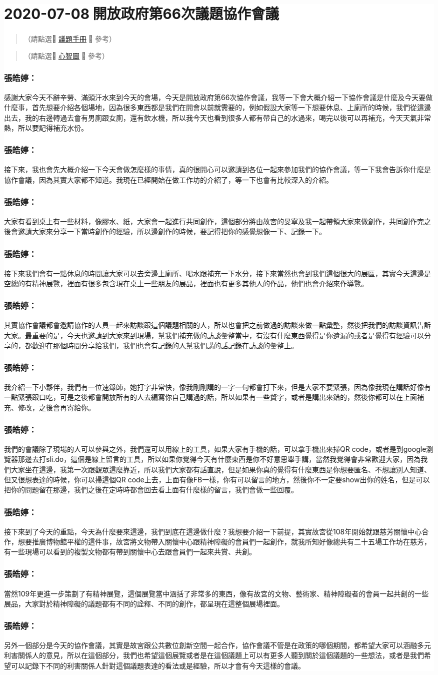 # 2020-07-08 開放政府第66次議題協作會議

> （請點選🌈 [議題手冊](https://issuu.com/pdis.tw/docs/) 🌈 參考）

> （請點選🌈 [心智圖](https://miro.com/app/board/o9JkuGEpO0=/) 🌈 參考）

### 張皓婷：
感謝大家今天不辭辛勞、滿頭汗水來到今天的會場，今天是開放政府第66次協作會議，我等一下會大概介紹一下協作會議是什麼及今天要做什麼事，首先想要介紹各個場地，因為很多東西都是我們在開會以前就需要的，例如假設大家等一下想要休息、上廁所的時候，我們從這邊出去，我的右邊轉過去會有男廁跟女廁，還有飲水機，所以我今天也看到很多人都有帶自己的水過來，喝完以後可以再補充，今天天氣非常熱，所以要記得補充水份。

### 張皓婷：
接下來，我也會先大概介紹一下今天會做怎麼樣的事情，真的很開心可以邀請到各位一起來參加我們的協作會議，等一下我會告訴你什麼是協作會議，因為其實大家都不知道。我現在已經開始在做工作坊的介紹了，等一下也會有比較深入的介紹。

### 張皓婷：
大家有看到桌上有一些材料，像膠水、紙，大家會一起進行共同創作，這個部分將由故宮的旻寧及我一起帶領大家來做創作，共同創作完之後會邀請大家來分享一下當時創作的經驗，所以邊創作的時候，要記得把你的感覺想像一下、記錄一下。

### 張皓婷：
接下來我們會有一點休息的時間讓大家可以去旁邊上廁所、喝水跟補充一下水分，接下來當然也會到我們這個很大的展區，其實今天這邊是空總的有精神展覽，裡面有很多包含現在桌上一些朋友的展品，裡面也有更多其他人的作品，他們也會介紹來作導覽。

### 張皓婷：
其實協作會議都會邀請協作的人員一起來訪談跟這個議題相關的人，所以也會把之前做過的訪談來做一點彙整，然後把我們的訪談資訊告訴大家。最重要的是，今天也邀請到大家來到現場，幫我們補充做的訪談彙整當中，有沒有什麼東西覺得是你遺漏的或者是覺得有經驗可以分享的，都歡迎在那個時間分享給我們，我們也會有記錄的人幫我們講的話記錄在訪談的彙整上。

### 張皓婷：
我介紹一下小夥伴，我們有一位速錄師，她打字非常快，像我剛剛講的一字一句都會打下來，但是大家不要緊張，因為像我現在講話好像有一點緊張跟口吃，可是之後都會開放所有的人去編寫你自己講過的話，所以如果有一些贅字，或者是講出來錯的，然後你都可以在上面補充、修改，之後會再寄給你。

### 張皓婷：
我們的會議除了現場的人可以參與之外，我們還可以用線上的工具，如果大家有手機的話，可以拿手機出來掃QR code，或者是到google瀏覽器那邊去打sli.do，這個是線上留言的工具，所以如果你覺得今天有什麼東西是你不好意思舉手講，當然我覺得會非常歡迎大家，因為我們大家坐在這邊，我第一次跟觀眾這麼靠近，所以我們大家都有話直說，但是如果你真的覺得有什麼東西是你想要匿名、不想讓別人知道、但又很想表達的時候，你可以掃這個QR code上去，上面有像FB一樣，你有可以留言的地方，然後你不一定要show出你的姓名，但是可以把你的問題留在那邊，我們之後在定時時都會回去看上面有什麼樣的留言，我們會做一些回覆。

### 張皓婷：
接下來到了今天的重點，今天為什麼要來這邊，我們到底在這邊做什麼？我想要介紹一下前提，其實故宮從108年開始就跟慈芳關懷中心合作，想要推廣博物館平權的這件事，故宮將文物帶入關懷中心跟精神障礙的會員們一起創作，就我所知好像總共有二十五場工作坊在慈芳，有一些現場可以看到的複製文物都有帶到關懷中心去跟會員們一起來共賞、共創。

### 張皓婷：
當然109年更進一步策劃了有精神展覽，這個展覽當中涵括了非常多的東西，像有故宮的文物、藝術家、精神障礙者的會員一起共創的一些展品，大家對於精神障礙的議題都有不同的詮釋、不同的創作，都呈現在這整個展場裡面。

### 張皓婷：
另外一個部分是今天的協作會議，其實是故宮跟公共數位創新空間一起合作，協作會議不管是在政策的哪個期間，都希望大家可以涵融多元利害關係人的意見，所以在這個部分，我們也希望這個展覽或者是在這個議題上可以有更多人聽到關於這個議題的一些想法，或者是我們希望可以記錄下不同的利害關係人針對這個議題表達的看法或是經驗，所以才會有今天這樣的會議。
